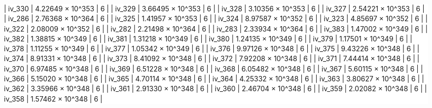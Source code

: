 | iv_330 | 4.22649 × 10^353 | 6 |
| iv_329 | 3.66495 × 10^353 | 6 |
| iv_328 | 3.10356 × 10^353 | 6 |
| iv_327 | 2.54221 × 10^353 | 6 |
| iv_286 | 2.76368 × 10^364 | 6 |
| iv_325 | 1.41957 × 10^353 | 6 |
| iv_324 | 8.97587 × 10^352 | 6 |
| iv_323 | 4.85697 × 10^352 | 6 |
| iv_322 | 2.08009 × 10^352 | 6 |
| iv_282 | 2.21498 × 10^364 | 6 |
| iv_283 | 2.33934 × 10^364 | 6 |
| iv_383 | 1.47002 × 10^349 | 6 |
| iv_382 | 1.38815 × 10^349 | 6 |
| iv_381 | 1.31218 × 10^349 | 6 |
| iv_380 | 1.24135 × 10^349 | 6 |
| iv_379 | 1.17501 × 10^349 | 6 |
| iv_378 | 1.11255 × 10^349 | 6 |
| iv_377 | 1.05342 × 10^349 | 6 |
| iv_376 | 9.97126 × 10^348 | 6 |
| iv_375 | 9.43226 × 10^348 | 6 |
| iv_374 | 8.91331 × 10^348 | 6 |
| iv_373 | 8.41092 × 10^348 | 6 |
| iv_372 | 7.92208 × 10^348 | 6 |
| iv_371 | 7.44414 × 10^348 | 6 |
| iv_370 | 6.97485 × 10^348 | 6 |
| iv_369 | 6.51228 × 10^348 | 6 |
| iv_368 | 6.05482 × 10^348 | 6 |
| iv_367 | 5.60115 × 10^348 | 6 |
| iv_366 | 5.15020 × 10^348 | 6 |
| iv_365 | 4.70114 × 10^348 | 6 |
| iv_364 | 4.25332 × 10^348 | 6 |
| iv_363 | 3.80627 × 10^348 | 6 |
| iv_362 | 3.35966 × 10^348 | 6 |
| iv_361 | 2.91330 × 10^348 | 6 |
| iv_360 | 2.46704 × 10^348 | 6 |
| iv_359 | 2.02082 × 10^348 | 6 |
| iv_358 | 1.57462 × 10^348 | 6 |
